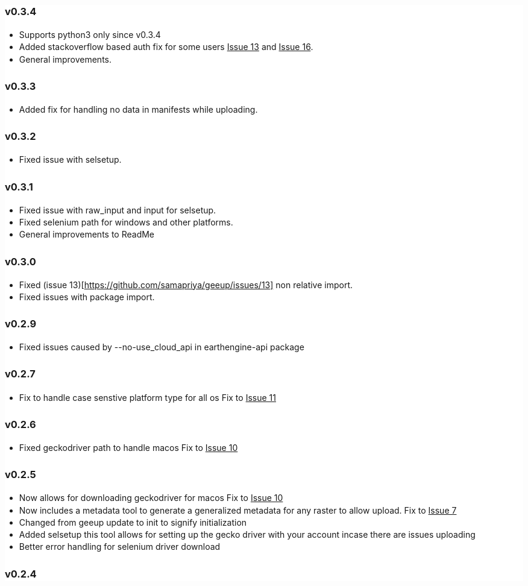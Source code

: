 ### v0.3.4

- Supports python3 only since v0.3.4
- Added stackoverflow based auth fix for some users [Issue 13](https://github.com/samapriya/geeup/issues/13) and [Issue 16](https://github.com/samapriya/geeup/issues/16).
- General improvements.

### v0.3.3

- Added fix for handling no data in manifests while uploading.

### v0.3.2

- Fixed issue with selsetup.

### v0.3.1

- Fixed issue with raw_input and input for selsetup.
- Fixed selenium path for windows and other platforms.
- General improvements to ReadMe

### v0.3.0

- Fixed (issue 13)[https://github.com/samapriya/geeup/issues/13] non relative import.
- Fixed issues with package import.

### v0.2.9

- Fixed issues caused by --no-use_cloud_api in earthengine-api package

### v0.2.7

- Fix to handle case senstive platform type for all os Fix to [Issue 11](https://github.com/samapriya/geeup/issues/11)

### v0.2.6

- Fixed geckodriver path to handle macos Fix to [Issue 10](https://github.com/samapriya/geeup/issues/10)

### v0.2.5

- Now allows for downloading geckodriver for macos Fix to [Issue 10](https://github.com/samapriya/geeup/issues/10)
- Now includes a metadata tool to generate a generalized metadata for any raster to allow upload.
  Fix to [Issue 7](https://github.com/samapriya/geeup/issues/7)
- Changed from geeup update to init to signify initialization
- Added selsetup this tool allows for setting up the gecko driver with your account incase there are issues uploading
- Better error handling for selenium driver download

### v0.2.4
